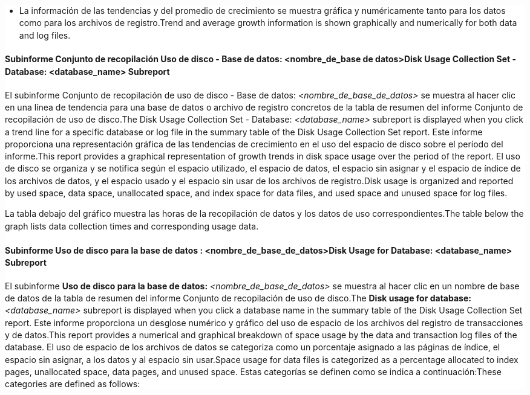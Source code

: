 -   <span data-ttu-id="069c6-118">La información de las tendencias y del promedio de crecimiento se muestra gráfica y numéricamente tanto para los datos como para los archivos de registro.</span><span class="sxs-lookup"><span data-stu-id="069c6-118">Trend and average growth information is shown graphically and numerically for both data and log files.</span></span>  
  
#### <a name="disk-usage-collection-set---database-database_name-subreport"></a><span data-ttu-id="069c6-119">Subinforme Conjunto de recopilación Uso de disco - Base de datos: <nombre_de_base de datos></span><span class="sxs-lookup"><span data-stu-id="069c6-119">Disk Usage Collection Set - Database: <database_name> Subreport</span></span>  
 <span data-ttu-id="069c6-120">El subinforme Conjunto de recopilación de uso de disco - Base de datos: *<nombre_de_base_de_datos>* se muestra al hacer clic en una línea de tendencia para una base de datos o archivo de registro concretos de la tabla de resumen del informe Conjunto de recopilación de uso de disco.</span><span class="sxs-lookup"><span data-stu-id="069c6-120">The Disk Usage Collection Set - Database: *<database_name>* subreport is displayed when you click a trend line for a specific database or log file in the summary table of the Disk Usage Collection Set report.</span></span> <span data-ttu-id="069c6-121">Este informe proporciona una representación gráfica de las tendencias de crecimiento en el uso del espacio de disco sobre el período del informe.</span><span class="sxs-lookup"><span data-stu-id="069c6-121">This report provides a graphical representation of growth trends in disk space usage over the period of the report.</span></span> <span data-ttu-id="069c6-122">El uso de disco se organiza y se notifica según el espacio utilizado, el espacio de datos, el espacio sin asignar y el espacio de índice de los archivos de datos, y el espacio usado y el espacio sin usar de los archivos de registro.</span><span class="sxs-lookup"><span data-stu-id="069c6-122">Disk usage is organized and reported by used space, data space, unallocated space, and index space for data files, and used space and unused space for log files.</span></span>  
  
 <span data-ttu-id="069c6-123">La tabla debajo del gráfico muestra las horas de la recopilación de datos y los datos de uso correspondientes.</span><span class="sxs-lookup"><span data-stu-id="069c6-123">The table below the graph lists data collection times and corresponding usage data.</span></span>  
  
#### <a name="disk-usage-for-database-database_name-subreport"></a><span data-ttu-id="069c6-124">Subinforme Uso de disco para la base de datos : <nombre_de_base_de_datos></span><span class="sxs-lookup"><span data-stu-id="069c6-124">Disk Usage for Database: <database_name> Subreport</span></span>  
 <span data-ttu-id="069c6-125">El subinforme **Uso de disco para la base de datos:** _<nombre_de_base_de_datos>_ se muestra al hacer clic en un nombre de base de datos de la tabla de resumen del informe Conjunto de recopilación de uso de disco.</span><span class="sxs-lookup"><span data-stu-id="069c6-125">The **Disk usage for database:**_<database_name>_ subreport is displayed when you click a database name in the summary table of the Disk Usage Collection Set report.</span></span> <span data-ttu-id="069c6-126">Este informe proporciona un desglose numérico y gráfico del uso de espacio de los archivos del registro de transacciones y de datos.</span><span class="sxs-lookup"><span data-stu-id="069c6-126">This report provides a numerical and graphical breakdown of space usage by the data and transaction log files of the database.</span></span> <span data-ttu-id="069c6-127">El uso de espacio de los archivos de datos se categoriza como un porcentaje asignado a las páginas de índice, el espacio sin asignar, a los datos y al espacio sin usar.</span><span class="sxs-lookup"><span data-stu-id="069c6-127">Space usage for data files is categorized as a percentage allocated to index pages, unallocated space, data pages, and unused space.</span></span> <span data-ttu-id="069c6-128">Estas categorías se definen como se indica a continuación:</span><span class="sxs-lookup"><span data-stu-id="069c6-128">These categories are defined as follows:</span></span>  
  